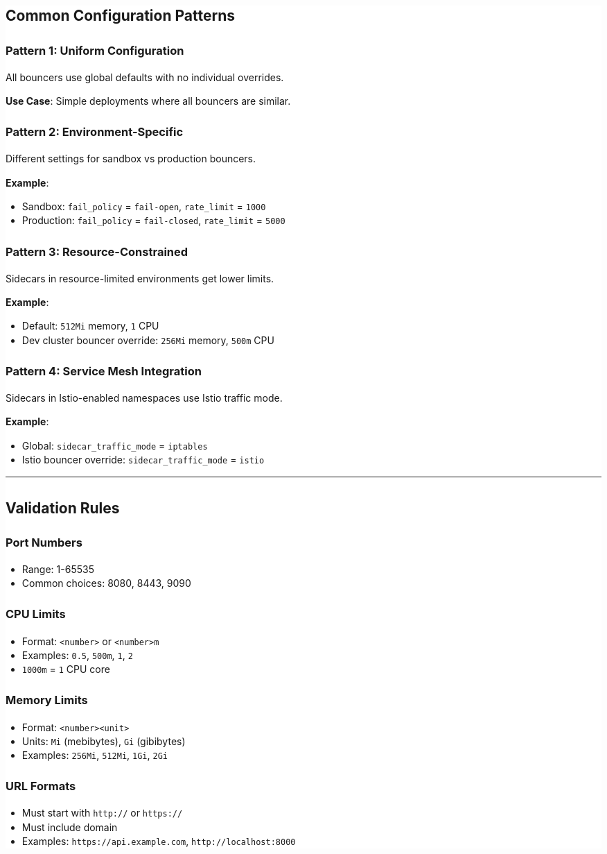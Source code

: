 ## Common Configuration Patterns

### Pattern 1: Uniform Configuration
All bouncers use global defaults with no individual overrides.

**Use Case**: Simple deployments where all bouncers are similar.

### Pattern 2: Environment-Specific
Different settings for sandbox vs production bouncers.

**Example**:
- Sandbox: `fail_policy` = `fail-open`, `rate_limit` = `1000`
- Production: `fail_policy` = `fail-closed`, `rate_limit` = `5000`

### Pattern 3: Resource-Constrained
Sidecars in resource-limited environments get lower limits.

**Example**:
- Default: `512Mi` memory, `1` CPU
- Dev cluster bouncer override: `256Mi` memory, `500m` CPU

### Pattern 4: Service Mesh Integration
Sidecars in Istio-enabled namespaces use Istio traffic mode.

**Example**:
- Global: `sidecar_traffic_mode` = `iptables`
- Istio bouncer override: `sidecar_traffic_mode` = `istio`

---

## Validation Rules

### Port Numbers
- Range: 1-65535
- Common choices: 8080, 8443, 9090

### CPU Limits
- Format: `<number>` or `<number>m`
- Examples: `0.5`, `500m`, `1`, `2`
- `1000m` = `1` CPU core

### Memory Limits
- Format: `<number><unit>`
- Units: `Mi` (mebibytes), `Gi` (gibibytes)
- Examples: `256Mi`, `512Mi`, `1Gi`, `2Gi`

### URL Formats
- Must start with `http://` or `https://`
- Must include domain
- Examples: `https://api.example.com`, `http://localhost:8000`
